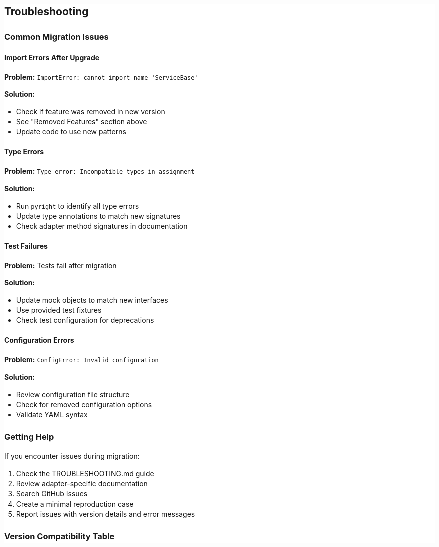 ## Troubleshooting

### Common Migration Issues

#### Import Errors After Upgrade

**Problem:** `ImportError: cannot import name 'ServiceBase'`

**Solution:**

- Check if feature was removed in new version
- See "Removed Features" section above
- Update code to use new patterns

#### Type Errors

**Problem:** `Type error: Incompatible types in assignment`

**Solution:**

- Run `pyright` to identify all type errors
- Update type annotations to match new signatures
- Check adapter method signatures in documentation

#### Test Failures

**Problem:** Tests fail after migration

**Solution:**

- Update mock objects to match new interfaces
- Use provided test fixtures
- Check test configuration for deprecations

#### Configuration Errors

**Problem:** `ConfigError: Invalid configuration`

**Solution:**

- Review configuration file structure
- Check for removed configuration options
- Validate YAML syntax

### Getting Help

If you encounter issues during migration:

1. Check the [TROUBLESHOOTING.md](<./TROUBLESHOOTING.md>) guide
1. Review [adapter-specific documentation](../acb/adapters/)
1. Search [GitHub Issues](https://github.com/lesleslie/acb/issues)
1. Create a minimal reproduction case
1. Report issues with version details and error messages

### Version Compatibility Table
